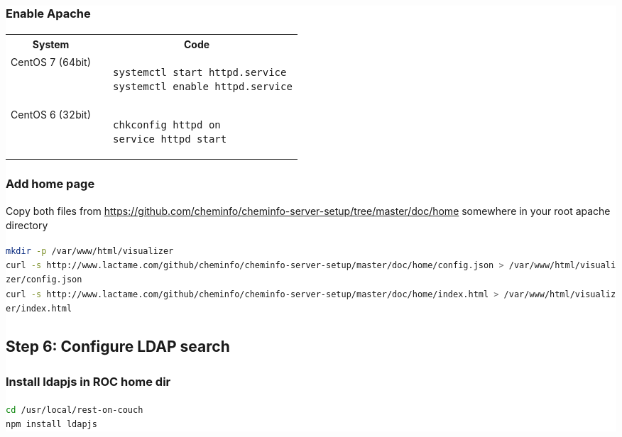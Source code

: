 ### Enable Apache

<table>
<tr>
<th>System</th>
<th>Code</th>
</tr>
<tr>
<td>
CentOS 7 (64bit)
</td>
<td>
<pre lang="bash">
  systemctl start httpd.service
  systemctl enable httpd.service
</pre>
</td>
</tr>
<tr>
<td>
CentOS 6 (32bit)
</td>
<td>
<pre lang="bash">
  chkconfig httpd on
  service httpd start
</pre>
</td>
</tr>
</table>

### Add home page

Copy both files from https://github.com/cheminfo/cheminfo-server-setup/tree/master/doc/home somewhere in your root apache directory
```bash
mkdir -p /var/www/html/visualizer
curl -s http://www.lactame.com/github/cheminfo/cheminfo-server-setup/master/doc/home/config.json > /var/www/html/visualizer/config.json
curl -s http://www.lactame.com/github/cheminfo/cheminfo-server-setup/master/doc/home/index.html > /var/www/html/visualizer/index.html
```

## Step 6: Configure LDAP search

### Install ldapjs in ROC home dir

```bash
cd /usr/local/rest-on-couch
npm install ldapjs
```
